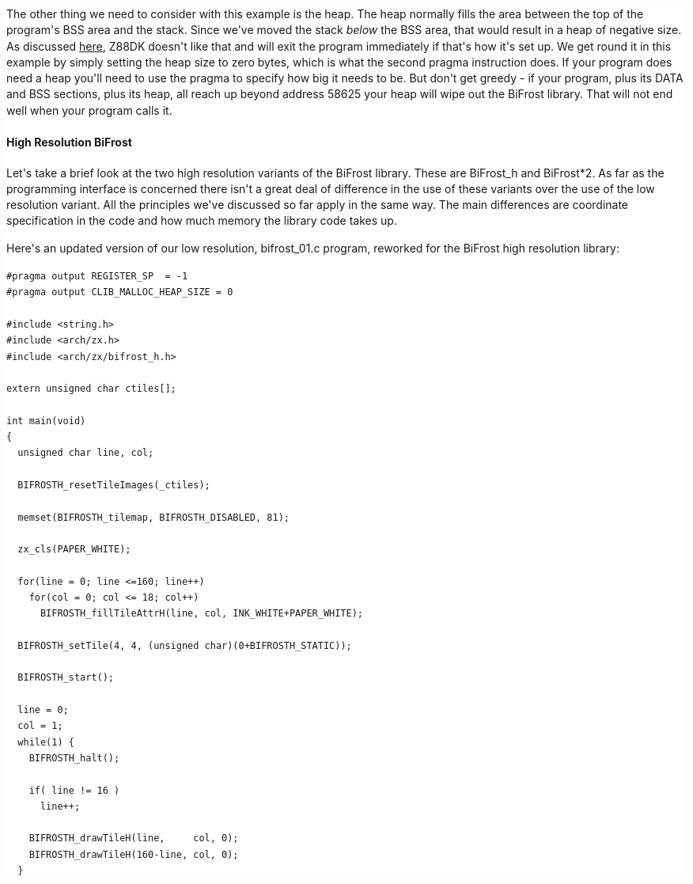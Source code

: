 The other thing we need to consider with this example is the heap. The heap
normally fills the area between the top of the program's BSS area and the
stack. Since we've moved the stack _below_ the BSS area, that would result in a
heap of negative size. As discussed
[here](https://www.z88dk.org/wiki/doku.php?id=temp:front#crt_configuration),
Z88DK doesn't like that and will exit the program immediately if that's how it's
set up. We get round it in this example by simply setting the heap size to zero
bytes, which is what the second pragma instruction does. If your program does
need a heap you'll need to use the pragma to specify how big it needs to
be. But don't get greedy - if your program, plus its DATA and BSS sections, plus
its heap, all reach up beyond address 58625 your heap will wipe out the BiFrost
library. That will not end well when your program calls it.

#### High Resolution BiFrost

Let's take a brief look at the two high resolution variants of the BiFrost
library. These are BiFrost_h and BiFrost*2. As far as the programming interface
is concerned there isn't a great deal of difference in the use of these variants
over the use of the low resolution variant. All the principles we've discussed
so far apply in the same way. The main differences are coordinate specification
in the code and how much memory the library code takes up.

Here's an updated version of our low resolution, bifrost_01.c program, reworked
for the BiFrost high resolution library:

```
#pragma output REGISTER_SP  = -1
#pragma output CLIB_MALLOC_HEAP_SIZE = 0

#include <string.h>
#include <arch/zx.h>
#include <arch/zx/bifrost_h.h>

extern unsigned char ctiles[];

int main(void)
{
  unsigned char line, col;

  BIFROSTH_resetTileImages(_ctiles);

  memset(BIFROSTH_tilemap, BIFROSTH_DISABLED, 81);

  zx_cls(PAPER_WHITE);

  for(line = 0; line <=160; line++)
    for(col = 0; col <= 18; col++)
      BIFROSTH_fillTileAttrH(line, col, INK_WHITE+PAPER_WHITE);

  BIFROSTH_setTile(4, 4, (unsigned char)(0+BIFROSTH_STATIC));

  BIFROSTH_start();

  line = 0;
  col = 1;
  while(1) {
    BIFROSTH_halt();

    if( line != 16 )
      line++;

    BIFROSTH_drawTileH(line,     col, 0);
    BIFROSTH_drawTileH(160-line, col, 0);
  }

```